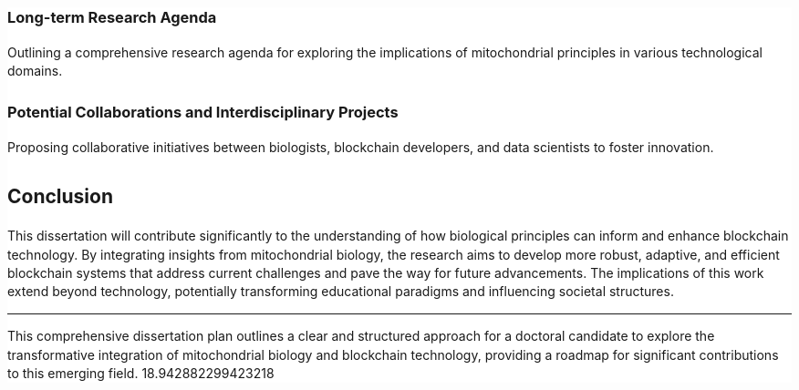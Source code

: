 ### Long-term Research Agenda
Outlining a comprehensive research agenda for exploring the implications of mitochondrial principles in various technological domains.

### Potential Collaborations and Interdisciplinary Projects
Proposing collaborative initiatives between biologists, blockchain developers, and data scientists to foster innovation.

## Conclusion
This dissertation will contribute significantly to the understanding of how biological principles can inform and enhance blockchain technology. By integrating insights from mitochondrial biology, the research aims to develop more robust, adaptive, and efficient blockchain systems that address current challenges and pave the way for future advancements. The implications of this work extend beyond technology, potentially transforming educational paradigms and influencing societal structures.

---

This comprehensive dissertation plan outlines a clear and structured approach for a doctoral candidate to explore the transformative integration of mitochondrial biology and blockchain technology, providing a roadmap for significant contributions to this emerging field. 18.942882299423218